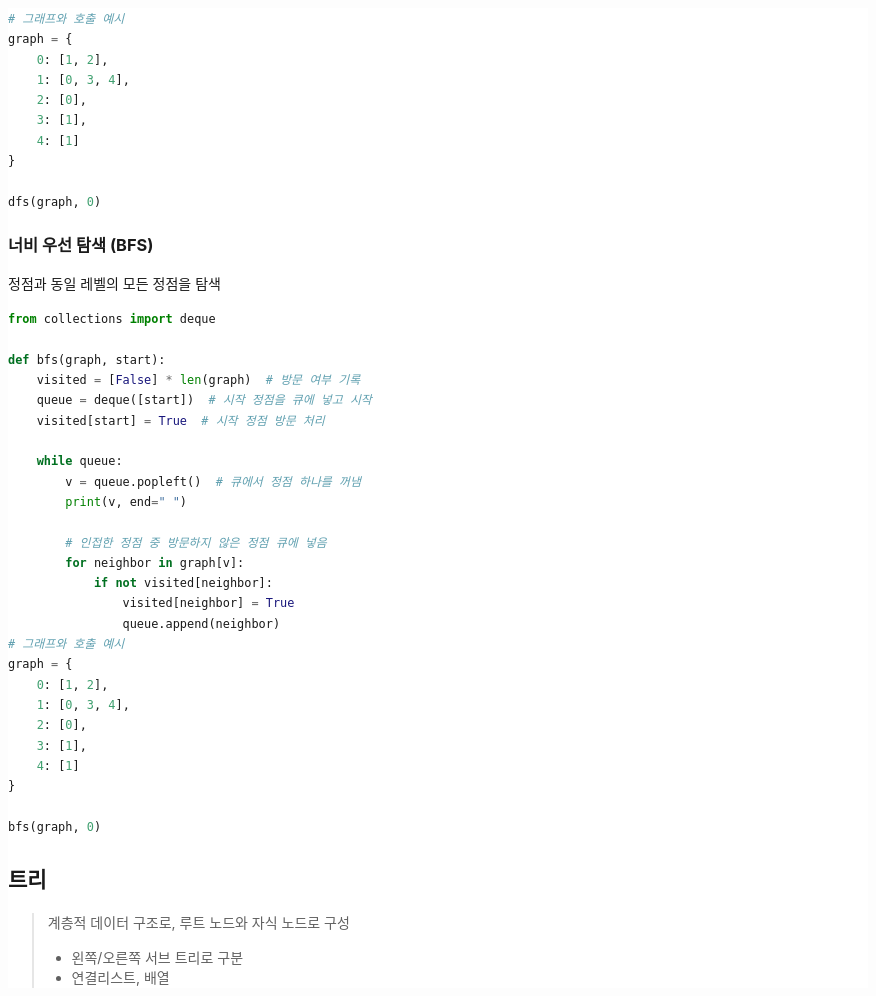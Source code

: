 ```python
# 그래프와 호출 예시
graph = {
    0: [1, 2],
    1: [0, 3, 4],
    2: [0],
    3: [1],
    4: [1]
}

dfs(graph, 0)

```

### **너비 우선 탐색 (BFS)**

정점과 동일 레벨의 모든 정점을 탐색

```python
from collections import deque

def bfs(graph, start):
    visited = [False] * len(graph)  # 방문 여부 기록
    queue = deque([start])  # 시작 정점을 큐에 넣고 시작
    visited[start] = True  # 시작 정점 방문 처리

    while queue:
        v = queue.popleft()  # 큐에서 정점 하나를 꺼냄
        print(v, end=" ")

        # 인접한 정점 중 방문하지 않은 정점 큐에 넣음
        for neighbor in graph[v]:
            if not visited[neighbor]:
                visited[neighbor] = True
                queue.append(neighbor)
# 그래프와 호출 예시
graph = {
    0: [1, 2],
    1: [0, 3, 4],
    2: [0],
    3: [1],
    4: [1]
}

bfs(graph, 0)

```

## **트리**

> 계층적 데이터 구조로, 루트 노드와 자식 노드로 구성
> 
> - 왼쪽/오른쪽 서브 트리로 구분
> - 연결리스트, 배열
